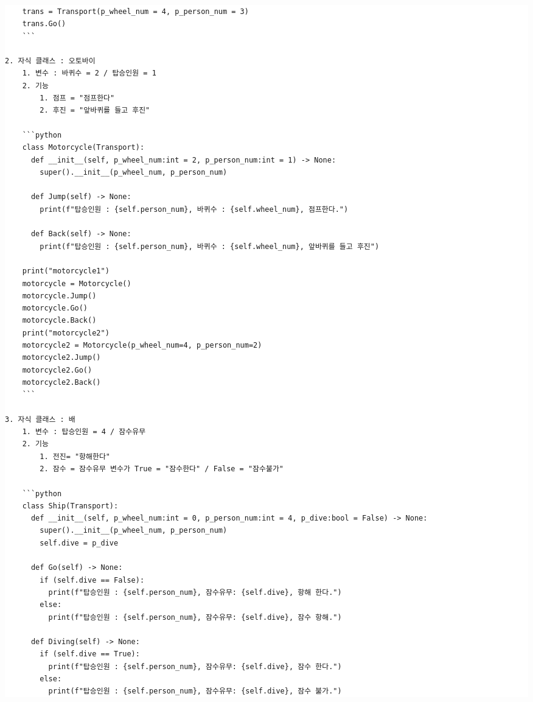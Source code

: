         trans = Transport(p_wheel_num = 4, p_person_num = 3)
        trans.Go()
        ```
        
    2. 자식 클래스 : 오토바이
        1. 변수 : 바퀴수 = 2 / 탑승인원 = 1
        2. 기능
            1. 점프 = "점프한다"
            2. 후진 = "앞바퀴를 들고 후진"
        
        ```python
        class Motorcycle(Transport):
          def __init__(self, p_wheel_num:int = 2, p_person_num:int = 1) -> None:
            super().__init__(p_wheel_num, p_person_num)
        
          def Jump(self) -> None:
            print(f"탑승인원 : {self.person_num}, 바퀴수 : {self.wheel_num}, 점프한다.")
        
          def Back(self) -> None:
            print(f"탑승인원 : {self.person_num}, 바퀴수 : {self.wheel_num}, 앞바퀴를 들고 후진")
        
        print("motorcycle1")
        motorcycle = Motorcycle()
        motorcycle.Jump()
        motorcycle.Go()
        motorcycle.Back()
        print("motorcycle2")
        motorcycle2 = Motorcycle(p_wheel_num=4, p_person_num=2)
        motorcycle2.Jump()
        motorcycle2.Go()
        motorcycle2.Back()
        ```
        
    3. 자식 클래스 : 배
        1. 변수 : 탑승인원 = 4 / 잠수유무
        2. 기능
            1. 전진= "항해한다"
            2. 잠수 = 잠수유무 변수가 True = "잠수한다" / False = "잠수불가"
        
        ```python
        class Ship(Transport):
          def __init__(self, p_wheel_num:int = 0, p_person_num:int = 4, p_dive:bool = False) -> None:
            super().__init__(p_wheel_num, p_person_num)
            self.dive = p_dive
        
          def Go(self) -> None:
            if (self.dive == False):
              print(f"탑승인원 : {self.person_num}, 잠수유무: {self.dive}, 항해 한다.")
            else:
              print(f"탑승인원 : {self.person_num}, 잠수유무: {self.dive}, 잠수 항해.")
          
          def Diving(self) -> None:
            if (self.dive == True):
              print(f"탑승인원 : {self.person_num}, 잠수유무: {self.dive}, 잠수 한다.")
            else:
              print(f"탑승인원 : {self.person_num}, 잠수유무: {self.dive}, 잠수 불가.")
        